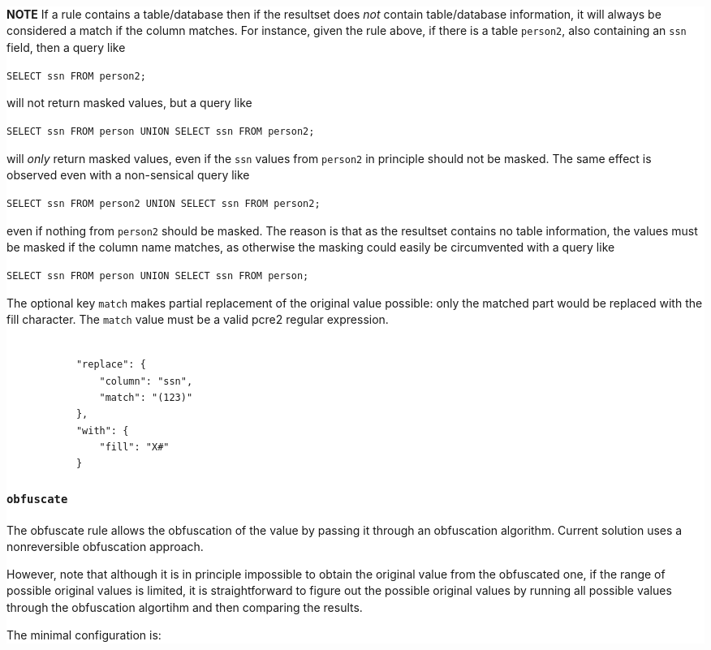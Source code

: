 **NOTE** If a rule contains a table/database then if the resultset
does _not_ contain table/database information, it will always be
considered a match if the column matches. For instance, given the
rule above, if there is a table `person2`, also containing an `ssn`
field, then a query like
```
SELECT ssn FROM person2;
```
will not return masked values, but a query like
```
SELECT ssn FROM person UNION SELECT ssn FROM person2;
```
will _only_ return masked values, even if the `ssn` values from
`person2` in principle should not be masked. The same effect is
observed even with a non-sensical query like
```
SELECT ssn FROM person2 UNION SELECT ssn FROM person2;
```
even if nothing from `person2` should be masked. The reason is that
as the resultset contains no table information, the values must be
masked if the column name matches, as otherwise the masking could
easily be circumvented with a query like
```
SELECT ssn FROM person UNION SELECT ssn FROM person;
```

The optional key `match` makes partial replacement of the original
value possible: only the matched part would be replaced
with the fill character.
The `match` value must be a valid pcre2 regular expression.

```

            "replace": {
                "column": "ssn",
                "match": "(123)"
            },
            "with": {
                "fill": "X#"
            }
```

### `obfuscate`

The obfuscate rule allows the obfuscation of the value
by passing it through an obfuscation algorithm.
Current solution uses a nonreversible obfuscation approach.

However, note that although it is in principle impossible to obtain the
original value from the obfuscated one, if the range of possible original
values is limited, it is straightforward to figure out the possible
original values by running all possible values through the obfuscation
algortihm and then comparing the results.

The minimal configuration is:
